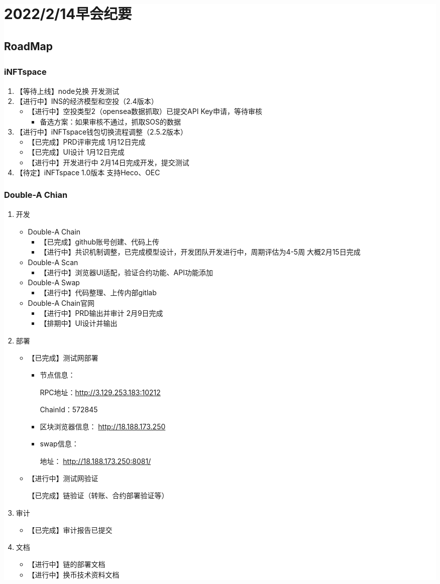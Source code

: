 # 2022/2/14早会纪要

## RoadMap

### iNFTspace

1. 【等待上线】node兑换 开发测试
1. 【进行中】INS的经济模型和空投（2.4版本）
    - 【进行中】空投类型2（opensea数据抓取）已提交API Key申请，等待审核
        - 备选方案：如果审核不通过，抓取SOS的数据
1. 【进行中】iNFTspace钱包切换流程调整（2.5.2版本）
    - 【已完成】PRD评审完成 1月12日完成
    - 【已完成】UI设计 1月12日完成
    - 【进行中】开发进行中 2月14日完成开发，提交测试
1. 【待定】iNFTspace 1.0版本 支持Heco、OEC

### Double-A Chian

1. 开发
    - Double-A Chain 
        - 【已完成】github账号创建、代码上传
        - 【进行中】共识机制调整，已完成模型设计，开发团队开发进行中，周期评估为4-5周 大概2月15日完成
    - Double-A Scan 
        - 【进行中】浏览器UI适配，验证合约功能、API功能添加
    - Double-A Swap
        - 【进行中】代码整理、上传内部gitlab
    - Double-A Chain官网
        - 【进行中】PRD输出并审计 2月9日完成
        - 【排期中】UI设计并输出
    
2. 部署
    - 【已完成】测试网部署
    
        - 节点信息：
    
            RPC地址：http://3.129.253.183:10212
    
            ChainId：572845
    
        - 区块浏览器信息： http://18.188.173.250
    
        - swap信息：
    
            地址： http://18.188.173.250:8081/ 
    
    - 【进行中】测试网验证
    
        【已完成】链验证（转账、合约部署验证等）
    
        
    
3. 审计
    - 【已完成】审计报告已提交
    
4. 文档
    - 【进行中】链的部署文档
    - 【进行中】换币技术资料文档

